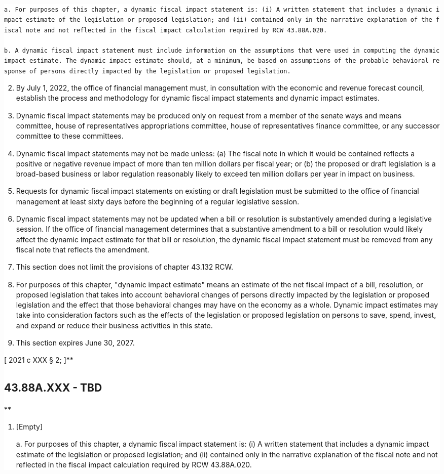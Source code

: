     a. For purposes of this chapter, a dynamic fiscal impact statement is: (i) A written statement that includes a dynamic impact estimate of the legislation or proposed legislation; and (ii) contained only in the narrative explanation of the fiscal note and not reflected in the fiscal impact calculation required by RCW 43.88A.020.

    b. A dynamic fiscal impact statement must include information on the assumptions that were used in computing the dynamic impact estimate. The dynamic impact estimate should, at a minimum, be based on assumptions of the probable behavioral response of persons directly impacted by the legislation or proposed legislation.

2. By July 1, 2022, the office of financial management must, in consultation with the economic and revenue forecast council, establish the process and methodology for dynamic fiscal impact statements and dynamic impact estimates.

3. Dynamic fiscal impact statements may be produced only on request from a member of the senate ways and means committee, house of representatives appropriations committee, house of representatives finance committee, or any successor committee to these committees.

4. Dynamic fiscal impact statements may not be made unless: (a) The fiscal note in which it would be contained reflects a positive or negative revenue impact of more than ten million dollars per fiscal year; or (b) the proposed or draft legislation is a broad-based business or labor regulation reasonably likely to exceed ten million dollars per year in impact on business.

5. Requests for dynamic fiscal impact statements on existing or draft legislation must be submitted to the office of financial management at least sixty days before the beginning of a regular legislative session.

6. Dynamic fiscal impact statements may not be updated when a bill or resolution is substantively amended during a legislative session. If the office of financial management determines that a substantive amendment to a bill or resolution would likely affect the dynamic impact estimate for that bill or resolution, the dynamic fiscal impact statement must be removed from any fiscal note that reflects the amendment.

7. This section does not limit the provisions of chapter 43.132 RCW.

8. For purposes of this chapter, "dynamic impact estimate" means an estimate of the net fiscal impact of a bill, resolution, or proposed legislation that takes into account behavioral changes of persons directly impacted by the legislation or proposed legislation and the effect that those behavioral changes may have on the economy as a whole. Dynamic impact estimates may take into consideration factors such as the effects of the legislation or proposed legislation on persons to save, spend, invest, and expand or reduce their business activities in this state.

9. This section expires June 30, 2027.


[ 2021 c XXX § 2; ]**

## **43.88A.XXX - TBD**
**
1. [Empty]

    a. For purposes of this chapter, a dynamic fiscal impact statement is: (i) A written statement that includes a dynamic impact estimate of the legislation or proposed legislation; and (ii) contained only in the narrative explanation of the fiscal note and not reflected in the fiscal impact calculation required by RCW 43.88A.020.
